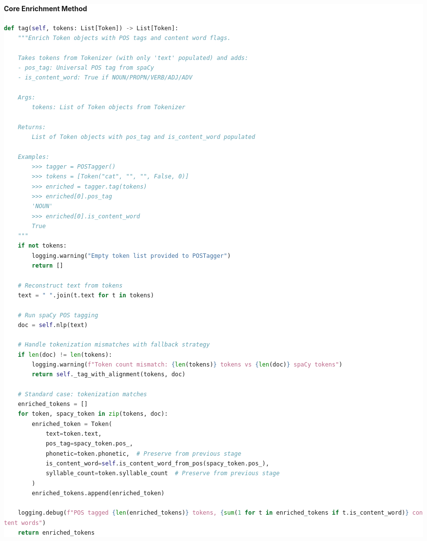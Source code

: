 #### Core Enrichment Method

```python
def tag(self, tokens: List[Token]) -> List[Token]:
    """Enrich Token objects with POS tags and content word flags.

    Takes tokens from Tokenizer (with only 'text' populated) and adds:
    - pos_tag: Universal POS tag from spaCy
    - is_content_word: True if NOUN/PROPN/VERB/ADJ/ADV

    Args:
        tokens: List of Token objects from Tokenizer

    Returns:
        List of Token objects with pos_tag and is_content_word populated

    Examples:
        >>> tagger = POSTagger()
        >>> tokens = [Token("cat", "", "", False, 0)]
        >>> enriched = tagger.tag(tokens)
        >>> enriched[0].pos_tag
        'NOUN'
        >>> enriched[0].is_content_word
        True
    """
    if not tokens:
        logging.warning("Empty token list provided to POSTagger")
        return []

    # Reconstruct text from tokens
    text = " ".join(t.text for t in tokens)

    # Run spaCy POS tagging
    doc = self.nlp(text)

    # Handle tokenization mismatches with fallback strategy
    if len(doc) != len(tokens):
        logging.warning(f"Token count mismatch: {len(tokens)} tokens vs {len(doc)} spaCy tokens")
        return self._tag_with_alignment(tokens, doc)

    # Standard case: tokenization matches
    enriched_tokens = []
    for token, spacy_token in zip(tokens, doc):
        enriched_token = Token(
            text=token.text,
            pos_tag=spacy_token.pos_,
            phonetic=token.phonetic,  # Preserve from previous stage
            is_content_word=self.is_content_word_from_pos(spacy_token.pos_),
            syllable_count=token.syllable_count  # Preserve from previous stage
        )
        enriched_tokens.append(enriched_token)

    logging.debug(f"POS tagged {len(enriched_tokens)} tokens, {sum(1 for t in enriched_tokens if t.is_content_word)} content words")
    return enriched_tokens
```
